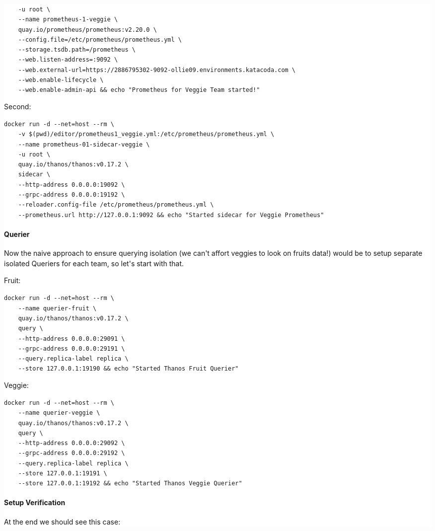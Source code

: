 ```
    -u root \
    --name prometheus-1-veggie \
    quay.io/prometheus/prometheus:v2.20.0 \
    --config.file=/etc/prometheus/prometheus.yml \
    --storage.tsdb.path=/prometheus \
    --web.listen-address=:9092 \
    --web.external-url=https://2886795302-9092-ollie09.environments.katacoda.com \
    --web.enable-lifecycle \
    --web.enable-admin-api && echo "Prometheus for Veggie Team started!"
```
Second:
```
docker run -d --net=host --rm \
    -v $(pwd)/editor/prometheus1_veggie.yml:/etc/prometheus/prometheus.yml \
    --name prometheus-01-sidecar-veggie \
    -u root \
    quay.io/thanos/thanos:v0.17.2 \
    sidecar \
    --http-address 0.0.0.0:19092 \
    --grpc-address 0.0.0.0:19192 \
    --reloader.config-file /etc/prometheus/prometheus.yml \
    --prometheus.url http://127.0.0.1:9092 && echo "Started sidecar for Veggie Prometheus"
```
#### Querier
Now the naive approach to ensure querying isolation (we can't affort veggies to look on fruits data!) would be to setup separate isolated Queriers for each team, so let's start with that.

Fruit:
```
docker run -d --net=host --rm \
    --name querier-fruit \
    quay.io/thanos/thanos:v0.17.2 \
    query \
    --http-address 0.0.0.0:29091 \
    --grpc-address 0.0.0.0:29191 \
    --query.replica-label replica \
    --store 127.0.0.1:19190 && echo "Started Thanos Fruit Querier"
```
Veggie:
```
docker run -d --net=host --rm \
    --name querier-veggie \
    quay.io/thanos/thanos:v0.17.2 \
    query \
    --http-address 0.0.0.0:29092 \
    --grpc-address 0.0.0.0:29192 \
    --query.replica-label replica \
    --store 127.0.0.1:19191 \
    --store 127.0.0.1:19192 && echo "Started Thanos Veggie Querier"
```
#### Setup Verification
At the end we should see this case:
